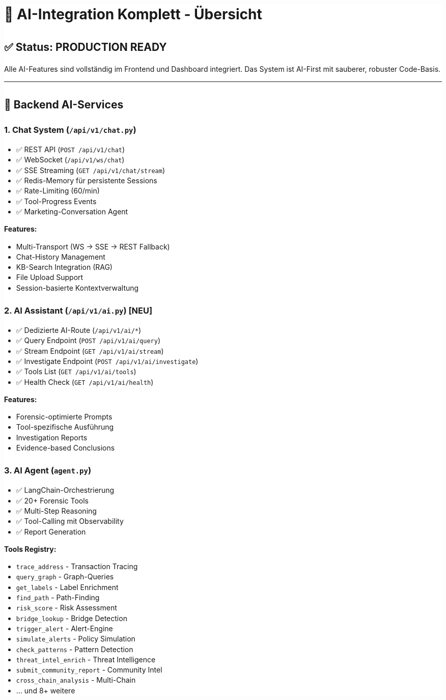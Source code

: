 # 🤖 AI-Integration Komplett - Übersicht

## ✅ Status: PRODUCTION READY

Alle AI-Features sind vollständig im Frontend und Dashboard integriert. Das System ist AI-First mit sauberer, robuster Code-Basis.

---

## 🎯 **Backend AI-Services**

### 1. **Chat System** (`/api/v1/chat.py`)
- ✅ REST API (`POST /api/v1/chat`)
- ✅ WebSocket (`/api/v1/ws/chat`)
- ✅ SSE Streaming (`GET /api/v1/chat/stream`)
- ✅ Redis-Memory für persistente Sessions
- ✅ Rate-Limiting (60/min)
- ✅ Tool-Progress Events
- ✅ Marketing-Conversation Agent

**Features:**
- Multi-Transport (WS → SSE → REST Fallback)
- Chat-History Management
- KB-Search Integration (RAG)
- File Upload Support
- Session-basierte Kontextverwaltung

### 2. **AI Assistant** (`/api/v1/ai.py`) **[NEU]**
- ✅ Dedizierte AI-Route (`/api/v1/ai/*`)
- ✅ Query Endpoint (`POST /api/v1/ai/query`)
- ✅ Stream Endpoint (`GET /api/v1/ai/stream`)
- ✅ Investigate Endpoint (`POST /api/v1/ai/investigate`)
- ✅ Tools List (`GET /api/v1/ai/tools`)
- ✅ Health Check (`GET /api/v1/ai/health`)

**Features:**
- Forensic-optimierte Prompts
- Tool-spezifische Ausführung
- Investigation Reports
- Evidence-based Conclusions

### 3. **AI Agent** (`agent.py`)
- ✅ LangChain-Orchestrierung
- ✅ 20+ Forensic Tools
- ✅ Multi-Step Reasoning
- ✅ Tool-Calling mit Observability
- ✅ Report Generation

**Tools Registry:**
- `trace_address` - Transaction Tracing
- `query_graph` - Graph-Queries
- `get_labels` - Label Enrichment
- `find_path` - Path-Finding
- `risk_score` - Risk Assessment
- `bridge_lookup` - Bridge Detection
- `trigger_alert` - Alert-Engine
- `simulate_alerts` - Policy Simulation
- `check_patterns` - Pattern Detection
- `threat_intel_enrich` - Threat Intelligence
- `submit_community_report` - Community Intel
- `cross_chain_analysis` - Multi-Chain
- ... und 8+ weitere